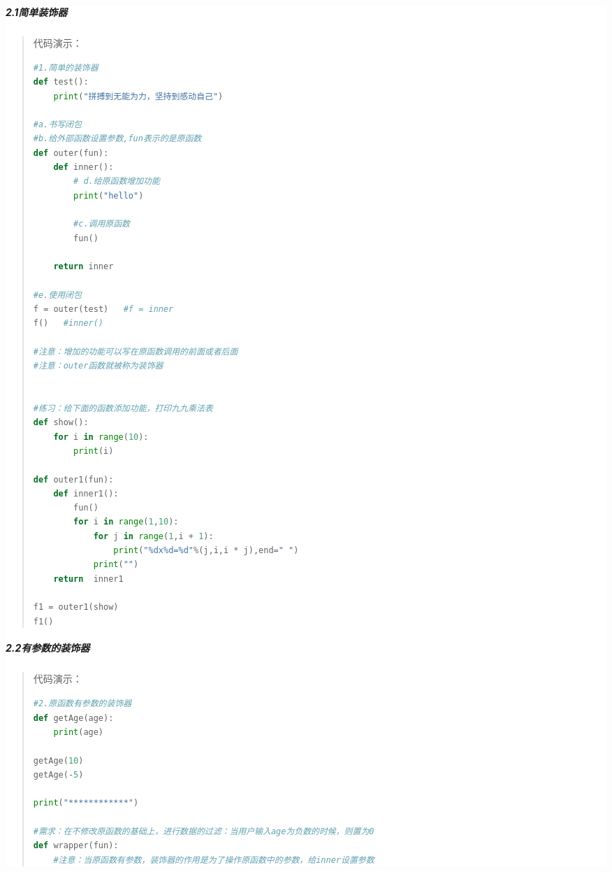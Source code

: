 ##### 2.1简单装饰器

> 代码演示：
>
> ```Python
> #1.简单的装饰器
> def test():
>     print("拼搏到无能为力，坚持到感动自己")
>
> #a.书写闭包
> #b.给外部函数设置参数,fun表示的是原函数
> def outer(fun):
>     def inner():
>         # d.给原函数增加功能
>         print("hello")
>
>         #c.调用原函数
>         fun()
>
>     return inner
>
> #e.使用闭包
> f = outer(test)   #f = inner
> f()   #inner()
>
> #注意：增加的功能可以写在原函数调用的前面或者后面
> #注意：outer函数就被称为装饰器
>
>
> #练习：给下面的函数添加功能，打印九九乘法表
> def show():
>     for i in range(10):
>         print(i)
>
> def outer1(fun):
>     def inner1():
>         fun()
>         for i in range(1,10):
>             for j in range(1,i + 1):
>                 print("%dx%d=%d"%(j,i,i * j),end=" ")
>             print("")
>     return  inner1
>
> f1 = outer1(show)
> f1()
> ```

##### 2.2有参数的装饰器

> 代码演示：
>
> ```Python
> #2.原函数有参数的装饰器
> def getAge(age):
>     print(age)
>
> getAge(10)
> getAge(-5)
>
> print("************")
>
> #需求：在不修改原函数的基础上，进行数据的过滤：当用户输入age为负数的时候，则置为0
> def wrapper(fun):
>     #注意：当原函数有参数，装饰器的作用是为了操作原函数中的参数，给inner设置参数